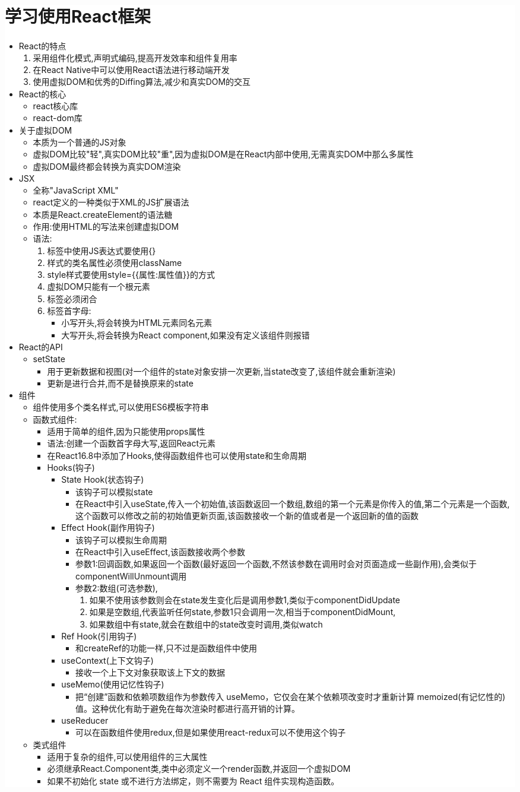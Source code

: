 # 学习使用React框架
- React的特点
    1. 采用组件化模式,声明式编码,提高开发效率和组件复用率
    2. 在React Native中可以使用React语法进行移动端开发
    3. 使用虚拟DOM和优秀的Diffing算法,减少和真实DOM的交互
- React的核心
    - react核心库
    - react-dom库
- 关于虚拟DOM
    - 本质为一个普通的JS对象
    - 虚拟DOM比较"轻",真实DOM比较"重",因为虚拟DOM是在React内部中使用,无需真实DOM中那么多属性
    - 虚拟DOM最终都会转换为真实DOM渲染
- JSX
    - 全称"JavaScript XML"
    - react定义的一种类似于XML的JS扩展语法
    - 本质是React.createElement的语法糖
    - 作用:使用HTML的写法来创建虚拟DOM
    - 语法:
        1. 标签中使用JS表达式要使用{}
        2. 样式的类名属性必须使用className
        3. style样式要使用style={{属性:属性值}}的方式
        4. 虚拟DOM只能有一个根元素
        5. 标签必须闭合
        6. 标签首字母:
            - 小写开头,将会转换为HTML元素同名元素
            - 大写开头,将会转换为React component,如果没有定义该组件则报错
- React的API 
    - setState
        - 用于更新数据和视图(对一个组件的state对象安排一次更新,当state改变了,该组件就会重新渲染)
        - 更新是进行合并,而不是替换原来的state
- 组件
    - 组件使用多个类名样式,可以使用ES6模板字符串
    - 函数式组件:
        - 适用于简单的组件,因为只能使用props属性
        - 语法:创建一个函数首字母大写,返回React元素
        - 在React16.8中添加了Hooks,使得函数组件也可以使用state和生命周期
        - Hooks(钩子)
            - State Hook(状态钩子)
                - 该钩子可以模拟state
                - 在React中引入useState,传入一个初始值,该函数返回一个数组,数组的第一个元素是你传入的值,第二个元素是一个函数,这个函数可以修改之前的初始值更新页面,该函数接收一个新的值或者是一个返回新的值的函数
            - Effect Hook(副作用钩子)
                - 该钩子可以模拟生命周期
                - 在React中引入useEffect,该函数接收两个参数
                - 参数1:回调函数,如果返回一个函数(最好返回一个函数,不然该参数在调用时会对页面造成一些副作用),会类似于componentWillUnmount调用
                - 参数2:数组(可选参数),
                    1. 如果不使用该参数则会在state发生变化后是调用参数1,类似于componentDidUpdate
                    2. 如果是空数组,代表监听任何state,参数1只会调用一次,相当于componentDidMount,
                    3. 如果数组中有state,就会在数组中的state改变时调用,类似watch
            - Ref Hook(引用钩子)
                - 和createRef的功能一样,只不过是函数组件中使用
            - useContext(上下文钩子)
                - 接收一个上下文对象获取该上下文的数据
            - useMemo(使用记忆性钩子)
                - 把“创建”函数和依赖项数组作为参数传入 useMemo，它仅会在某个依赖项改变时才重新计算 memoized(有记忆性的) 值。这种优化有助于避免在每次渲染时都进行高开销的计算。
            - useReducer
                - 可以在函数组件使用redux,但是如果使用react-redux可以不使用这个钩子
    - 类式组件
        - 适用于复杂的组件,可以使用组件的三大属性
        - 必须继承React.Component类,类中必须定义一个render函数,并返回一个虚拟DOM
        - 如果不初始化 state 或不进行方法绑定，则不需要为 React 组件实现构造函数。